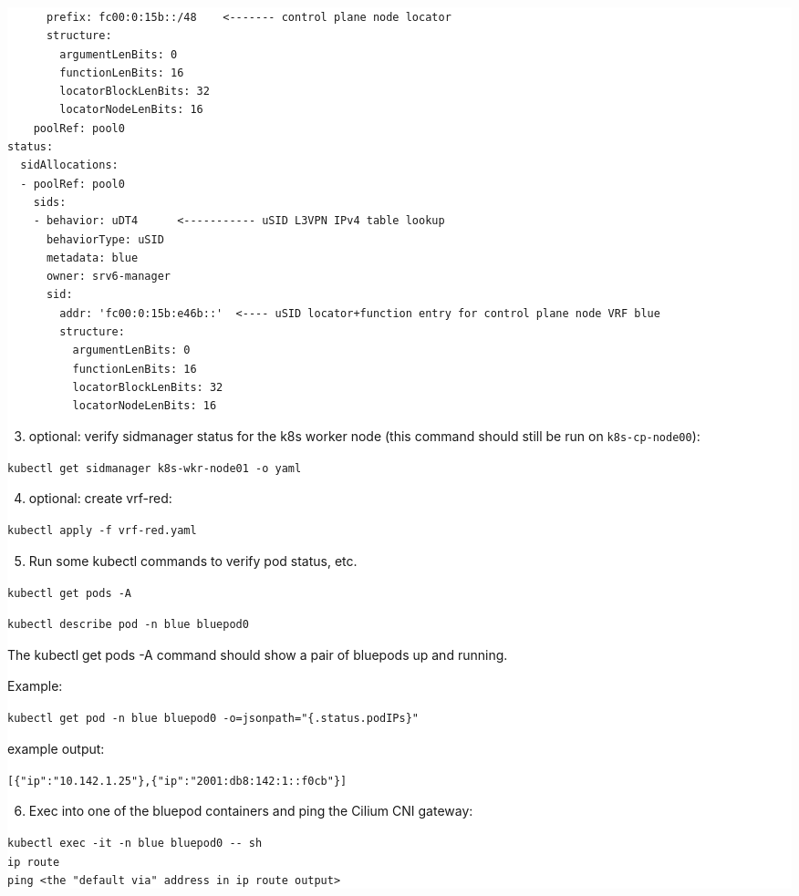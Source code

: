   ```
        prefix: fc00:0:15b::/48    <------- control plane node locator
        structure:
          argumentLenBits: 0
          functionLenBits: 16
          locatorBlockLenBits: 32
          locatorNodeLenBits: 16
      poolRef: pool0
  status:
    sidAllocations:
    - poolRef: pool0
      sids:
      - behavior: uDT4      <----------- uSID L3VPN IPv4 table lookup
        behaviorType: uSID
        metadata: blue
        owner: srv6-manager
        sid:
          addr: 'fc00:0:15b:e46b::'  <---- uSID locator+function entry for control plane node VRF blue
          structure:
            argumentLenBits: 0
            functionLenBits: 16
            locatorBlockLenBits: 32
            locatorNodeLenBits: 16
  ```

3. optional: verify sidmanager status for the k8s worker node (this command should still be run on `k8s-cp-node00`):
```
kubectl get sidmanager k8s-wkr-node01 -o yaml
```

4. optional: create vrf-red:
```
kubectl apply -f vrf-red.yaml
```

5.  Run some kubectl commands to verify pod status, etc.
```
kubectl get pods -A
```

  ```
  kubectl describe pod -n blue bluepod0
  ```
  The kubectl get pods -A command should show a pair of bluepods up and running.

  Example:
  ```
  kubectl get pod -n blue bluepod0 -o=jsonpath="{.status.podIPs}"
  ```
  example output:
  ```
  [{"ip":"10.142.1.25"},{"ip":"2001:db8:142:1::f0cb"}]
  ```

6. Exec into one of the bluepod containers and ping the Cilium CNI gateway:
```
kubectl exec -it -n blue bluepod0 -- sh
ip route
ping <the "default via" address in ip route output>
```

